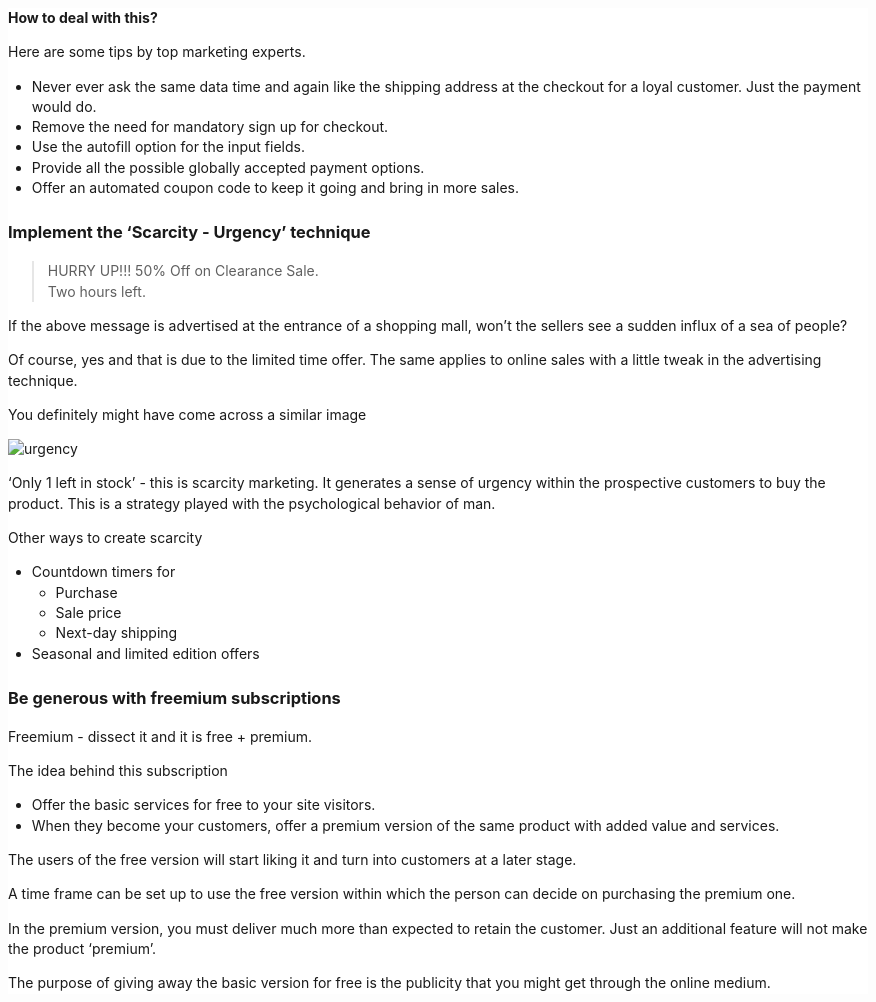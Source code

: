 **How to deal with this?**

Here are some tips by top marketing experts.

* Never ever ask the same data time and again like the shipping address at the checkout for a loyal customer. Just the payment would do.
* Remove the need for mandatory sign up for checkout. 
* Use the autofill option for the input fields.
* Provide all the possible globally accepted payment options.
* Offer an <link-text url="https://www.retainful.com/" target="_blank" rel=“dofollow”>automated coupon code</link-text> to keep it going and bring in more sales.
 
### Implement the ‘Scarcity - Urgency’ technique

> HURRY UP!!! 50% Off on Clearance Sale.    
> Two hours left.

If the above message is advertised at the entrance of a shopping mall, won’t the sellers see a sudden influx of a sea of people?

Of course, yes and that is due to the limited time offer. The same applies to online sales with a little tweak in the advertising technique. 

You definitely might have come across a similar image

![urgency](https://raw.githubusercontent.com/campaignrabbit/cr-media/master/images/blog/how-to-easily-to-grow-your-online-business-17-growth-hacks/urgency-13.png)

‘Only 1 left in stock’  - this is scarcity marketing. It generates a sense of urgency within the prospective customers to buy the product. This is a strategy played with the psychological behavior of man.

Other ways to create scarcity

* Countdown timers for
    * Purchase
    * Sale price
    * Next-day shipping
* Seasonal and limited edition offers

### Be generous with freemium subscriptions 
Freemium - dissect it and it is free + premium.

The idea behind this subscription   
* Offer the basic services for free to your site visitors.
* When they become your customers, offer a premium version of the same product with added value and services.

The users of the free version will start liking it and turn into customers at a later stage.

A time frame can be set up to use the free version within which the person can decide on purchasing the premium one. 

In the premium version, you must deliver much more than expected to retain the customer. Just an additional feature will not make the product ‘premium’. 

The purpose of giving away the basic version for free is the publicity that you might get through the online medium.

